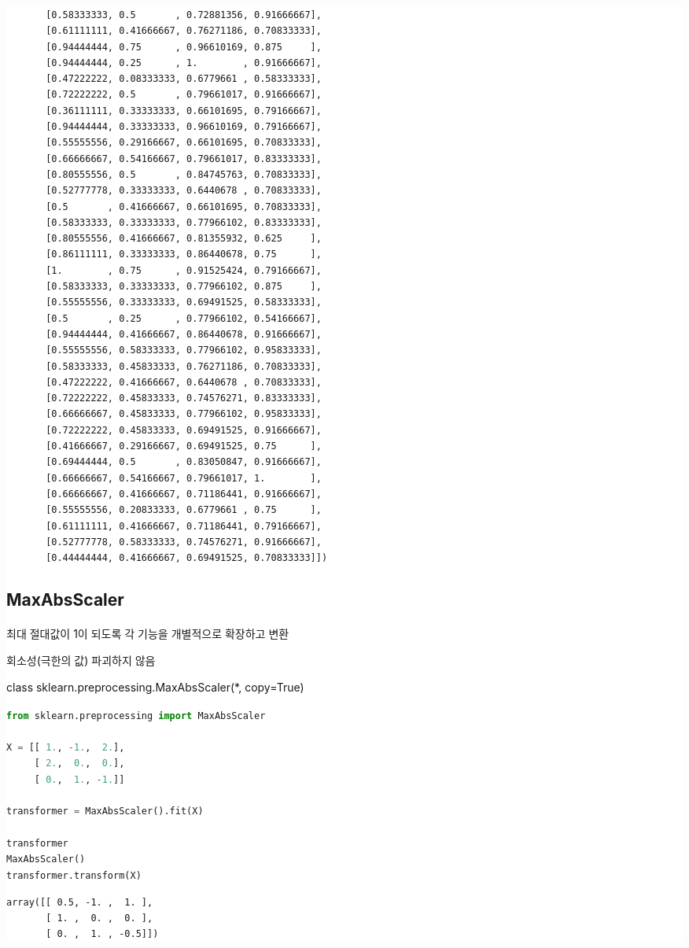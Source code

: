            [0.58333333, 0.5       , 0.72881356, 0.91666667],
           [0.61111111, 0.41666667, 0.76271186, 0.70833333],
           [0.94444444, 0.75      , 0.96610169, 0.875     ],
           [0.94444444, 0.25      , 1.        , 0.91666667],
           [0.47222222, 0.08333333, 0.6779661 , 0.58333333],
           [0.72222222, 0.5       , 0.79661017, 0.91666667],
           [0.36111111, 0.33333333, 0.66101695, 0.79166667],
           [0.94444444, 0.33333333, 0.96610169, 0.79166667],
           [0.55555556, 0.29166667, 0.66101695, 0.70833333],
           [0.66666667, 0.54166667, 0.79661017, 0.83333333],
           [0.80555556, 0.5       , 0.84745763, 0.70833333],
           [0.52777778, 0.33333333, 0.6440678 , 0.70833333],
           [0.5       , 0.41666667, 0.66101695, 0.70833333],
           [0.58333333, 0.33333333, 0.77966102, 0.83333333],
           [0.80555556, 0.41666667, 0.81355932, 0.625     ],
           [0.86111111, 0.33333333, 0.86440678, 0.75      ],
           [1.        , 0.75      , 0.91525424, 0.79166667],
           [0.58333333, 0.33333333, 0.77966102, 0.875     ],
           [0.55555556, 0.33333333, 0.69491525, 0.58333333],
           [0.5       , 0.25      , 0.77966102, 0.54166667],
           [0.94444444, 0.41666667, 0.86440678, 0.91666667],
           [0.55555556, 0.58333333, 0.77966102, 0.95833333],
           [0.58333333, 0.45833333, 0.76271186, 0.70833333],
           [0.47222222, 0.41666667, 0.6440678 , 0.70833333],
           [0.72222222, 0.45833333, 0.74576271, 0.83333333],
           [0.66666667, 0.45833333, 0.77966102, 0.95833333],
           [0.72222222, 0.45833333, 0.69491525, 0.91666667],
           [0.41666667, 0.29166667, 0.69491525, 0.75      ],
           [0.69444444, 0.5       , 0.83050847, 0.91666667],
           [0.66666667, 0.54166667, 0.79661017, 1.        ],
           [0.66666667, 0.41666667, 0.71186441, 0.91666667],
           [0.55555556, 0.20833333, 0.6779661 , 0.75      ],
           [0.61111111, 0.41666667, 0.71186441, 0.79166667],
           [0.52777778, 0.58333333, 0.74576271, 0.91666667],
           [0.44444444, 0.41666667, 0.69491525, 0.70833333]])



## MaxAbsScaler

최대 절대값이 1이 되도록 각 기능을 개별적으로 확장하고 변환

회소성(극한의 값) 파괴하지 않음 

class sklearn.preprocessing.MaxAbsScaler(*, copy=True)


```python
from sklearn.preprocessing import MaxAbsScaler

X = [[ 1., -1.,  2.],
     [ 2.,  0.,  0.],
     [ 0.,  1., -1.]]

transformer = MaxAbsScaler().fit(X)

transformer
MaxAbsScaler()
transformer.transform(X)
```




    array([[ 0.5, -1. ,  1. ],
           [ 1. ,  0. ,  0. ],
           [ 0. ,  1. , -0.5]])


